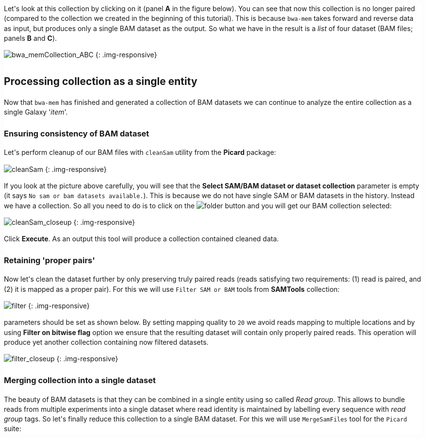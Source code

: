 Let's look at this collection by clicking on it (panel **A** in the figure below). You can see that now this collection is no longer paired (compared to the collection we created in the beginning of this tutorial). This is because `bwa-mem` takes forward and reverse data as input, but produces only a single BAM dataset as the output. So what we have in the result is a *list* of four dataset (BAM files; panels **B** and **C**).

![bwa_memCollection_ABC](../../images/bwa_memCollection_ABC.png)
{: .img-responsive}

## Processing collection as a single entity

Now that `bwa-mem` has finished and generated a collection of BAM datasets we can continue to analyze the entire collection as a single Galaxy '*item*'.

### Ensuring consistency of BAM dataset

Let's perform cleanup of our BAM files with `cleanSam` utility from the **Picard** package:

![cleanSam](../../images/cleanSam.png)
{: .img-responsive}

If you look at the picture above carefully, you will see that the **Select SAM/BAM dataset or dataset collection** parameter is empty (it says `No sam or bam datasets available.`). This is because we do not have single SAM or BAM datasets in the history. Instead we have a collection. So all you need to do is to click on the ![folder](../../images/folder.png) button and you will get our BAM collection selected:

![cleanSam_closeup](../../images/cleanSam_closeup.png)
{: .img-responsive}

Click **Execute**. As an output this tool will produce a collection contained cleaned data.

### Retaining 'proper pairs'

Now let's clean the dataset further by only preserving truly paired reads (reads satisfying two requirements: (1) read is paired, and (2) it is mapped as a proper pair). For this we will use `Filter SAM or BAM` tools from **SAMTools** collection:

![filter](../../images/filter.png)
{: .img-responsive}

parameters should be set as shown below. By setting mapping quality to `20` we avoid reads mapping to multiple locations and by using **Filter on bitwise flag** option we ensure that the resulting dataset will contain only properly paired reads. This operation will produce yet another collection containing now filtered datasets.

![filter_closeup](../../images/filter_closeup.png)
{: .img-responsive}

### Merging collection into a single dataset

The beauty of BAM datasets is that they can be combined in a single entity using so called *Read group*. This allows to bundle reads from multiple experiments into a single dataset where read identity is maintained by labelling every sequence with *read group* tags. So let's finally reduce this collection to a single BAM dataset. For this we will use `MergeSamFiles` tool for the `Picard` suite:

